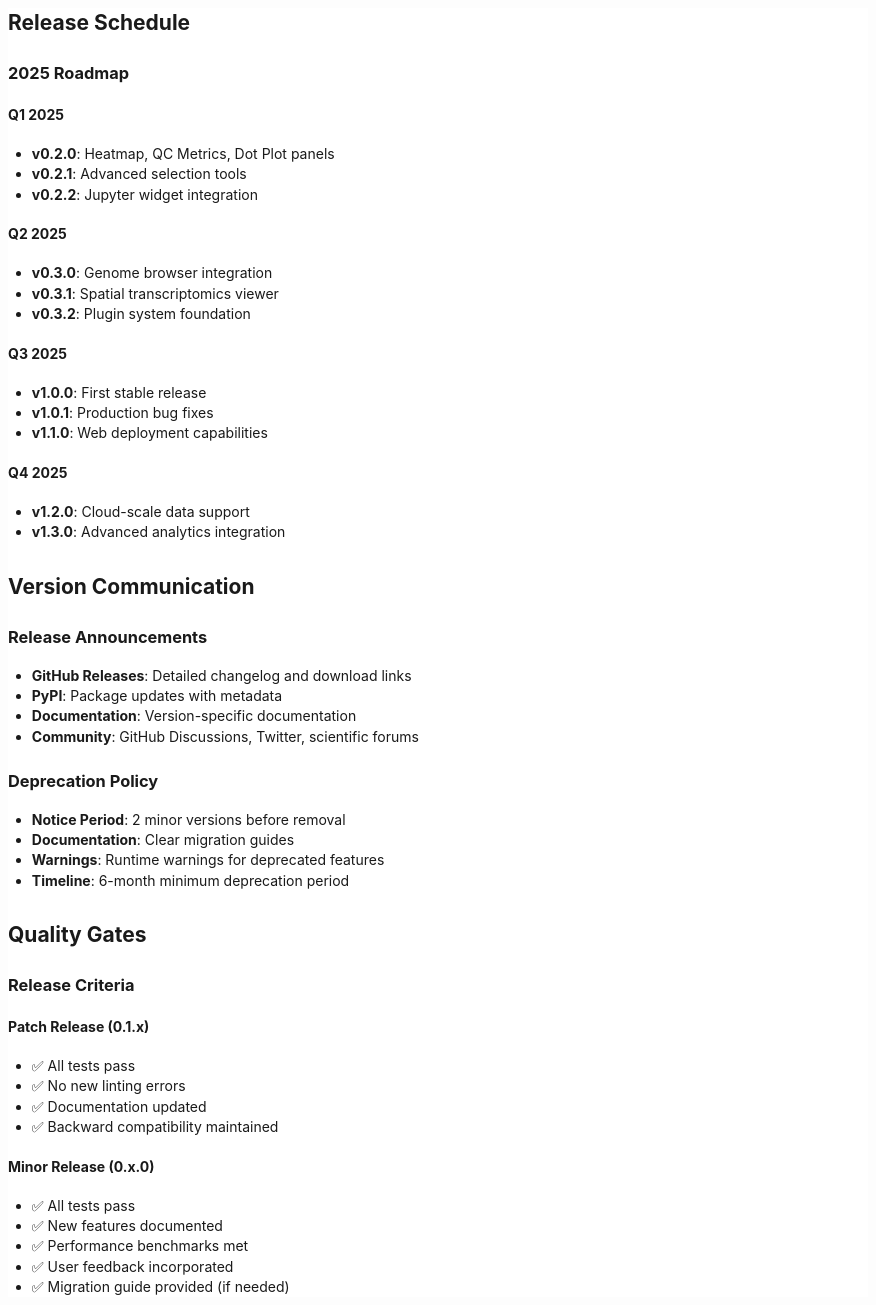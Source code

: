 ## Release Schedule

### **2025 Roadmap**

#### **Q1 2025**
- **v0.2.0**: Heatmap, QC Metrics, Dot Plot panels
- **v0.2.1**: Advanced selection tools
- **v0.2.2**: Jupyter widget integration

#### **Q2 2025**
- **v0.3.0**: Genome browser integration
- **v0.3.1**: Spatial transcriptomics viewer
- **v0.3.2**: Plugin system foundation

#### **Q3 2025**
- **v1.0.0**: First stable release
- **v1.0.1**: Production bug fixes
- **v1.1.0**: Web deployment capabilities

#### **Q4 2025**
- **v1.2.0**: Cloud-scale data support
- **v1.3.0**: Advanced analytics integration

## Version Communication

### **Release Announcements**
- **GitHub Releases**: Detailed changelog and download links
- **PyPI**: Package updates with metadata
- **Documentation**: Version-specific documentation
- **Community**: GitHub Discussions, Twitter, scientific forums

### **Deprecation Policy**
- **Notice Period**: 2 minor versions before removal
- **Documentation**: Clear migration guides
- **Warnings**: Runtime warnings for deprecated features
- **Timeline**: 6-month minimum deprecation period

## Quality Gates

### **Release Criteria**

#### **Patch Release (0.1.x)**
- ✅ All tests pass
- ✅ No new linting errors
- ✅ Documentation updated
- ✅ Backward compatibility maintained

#### **Minor Release (0.x.0)**
- ✅ All tests pass
- ✅ New features documented
- ✅ Performance benchmarks met
- ✅ User feedback incorporated
- ✅ Migration guide provided (if needed)
